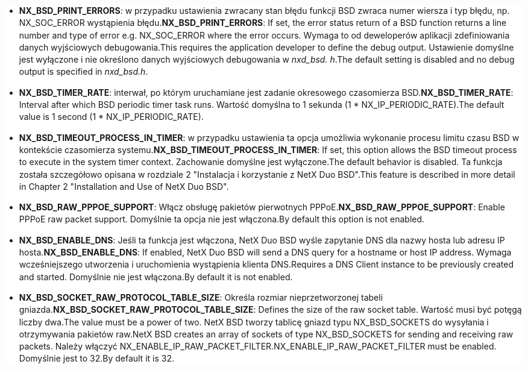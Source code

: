 - <span data-ttu-id="28eca-244">**NX_BSD_PRINT_ERRORS**: w przypadku ustawienia zwracany stan błędu funkcji BSD zwraca numer wiersza i typ błędu, np. NX_SOC_ERROR wystąpienia błędu.</span><span class="sxs-lookup"><span data-stu-id="28eca-244">**NX_BSD_PRINT_ERRORS**: If set, the error status return of a BSD function returns a line number and type of error e.g. NX_SOC_ERROR where the error occurs.</span></span> <span data-ttu-id="28eca-245">Wymaga to od deweloperów aplikacji zdefiniowania danych wyjściowych debugowania.</span><span class="sxs-lookup"><span data-stu-id="28eca-245">This requires the application developer to define the debug output.</span></span> <span data-ttu-id="28eca-246">Ustawienie domyślne jest wyłączone i nie określono danych wyjściowych debugowania w *nxd_bsd. h*.</span><span class="sxs-lookup"><span data-stu-id="28eca-246">The default setting is disabled and no debug output is specified in *nxd_bsd.h*.</span></span>

- <span data-ttu-id="28eca-247">**NX_BSD_TIMER_RATE**: interwał, po którym uruchamiane jest zadanie okresowego czasomierza BSD.</span><span class="sxs-lookup"><span data-stu-id="28eca-247">**NX_BSD_TIMER_RATE**: Interval after which BSD periodic timer task runs.</span></span> <span data-ttu-id="28eca-248">Wartość domyślna to 1 sekunda (1 \* NX_IP_PERIODIC_RATE).</span><span class="sxs-lookup"><span data-stu-id="28eca-248">The default value is 1 second (1 \* NX_IP_PERIODIC_RATE).</span></span>

- <span data-ttu-id="28eca-249">**NX_BSD_TIMEOUT_PROCESS_IN_TIMER**: w przypadku ustawienia ta opcja umożliwia wykonanie procesu limitu czasu BSD w kontekście czasomierza systemu.</span><span class="sxs-lookup"><span data-stu-id="28eca-249">**NX_BSD_TIMEOUT_PROCESS_IN_TIMER**: If set, this option allows the BSD timeout process to execute in the system timer context.</span></span> <span data-ttu-id="28eca-250">Zachowanie domyślne jest wyłączone.</span><span class="sxs-lookup"><span data-stu-id="28eca-250">The default behavior is disabled.</span></span> <span data-ttu-id="28eca-251">Ta funkcja została szczegółowo opisana w rozdziale 2 "Instalacja i korzystanie z NetX Duo BSD".</span><span class="sxs-lookup"><span data-stu-id="28eca-251">This feature is described in more detail in Chapter 2 "Installation and Use of NetX Duo BSD".</span></span>

- <span data-ttu-id="28eca-252">**NX_BSD_RAW_PPPOE_SUPPORT**: Włącz obsługę pakietów pierwotnych PPPoE.</span><span class="sxs-lookup"><span data-stu-id="28eca-252">**NX_BSD_RAW_PPPOE_SUPPORT**: Enable PPPoE raw packet support.</span></span> <span data-ttu-id="28eca-253">Domyślnie ta opcja nie jest włączona.</span><span class="sxs-lookup"><span data-stu-id="28eca-253">By default this option is not enabled.</span></span>

- <span data-ttu-id="28eca-254">**NX_BSD_ENABLE_DNS**: Jeśli ta funkcja jest włączona, NetX Duo BSD wyśle zapytanie DNS dla nazwy hosta lub adresu IP hosta.</span><span class="sxs-lookup"><span data-stu-id="28eca-254">**NX_BSD_ENABLE_DNS**: If enabled, NetX Duo BSD will send a DNS query for a hostname or host IP address.</span></span> <span data-ttu-id="28eca-255">Wymaga wcześniejszego utworzenia i uruchomienia wystąpienia klienta DNS.</span><span class="sxs-lookup"><span data-stu-id="28eca-255">Requires a DNS Client instance to be previously created and started.</span></span> <span data-ttu-id="28eca-256">Domyślnie nie jest włączona.</span><span class="sxs-lookup"><span data-stu-id="28eca-256">By default it is not enabled.</span></span>

- <span data-ttu-id="28eca-257">**NX_BSD_SOCKET_RAW_PROTOCOL_TABLE_SIZE**: Określa rozmiar nieprzetworzonej tabeli gniazda.</span><span class="sxs-lookup"><span data-stu-id="28eca-257">**NX_BSD_SOCKET_RAW_PROTOCOL_TABLE_SIZE**: Defines the size of the raw socket table.</span></span> <span data-ttu-id="28eca-258">Wartość musi być potęgą liczby dwa.</span><span class="sxs-lookup"><span data-stu-id="28eca-258">The value must be a power of two.</span></span> <span data-ttu-id="28eca-259">NetX BSD tworzy tablicę gniazd typu NX_BSD_SOCKETS do wysyłania i otrzymywania pakietów raw.</span><span class="sxs-lookup"><span data-stu-id="28eca-259">NetX BSD creates an array of sockets of type NX_BSD_SOCKETS for sending and receiving raw packets.</span></span> <span data-ttu-id="28eca-260">Należy włączyć NX_ENABLE_IP_RAW_PACKET_FILTER.</span><span class="sxs-lookup"><span data-stu-id="28eca-260">NX_ENABLE_IP_RAW_PACKET_FILTER must be enabled.</span></span> <span data-ttu-id="28eca-261">Domyślnie jest to 32.</span><span class="sxs-lookup"><span data-stu-id="28eca-261">By default it is 32.</span></span>

